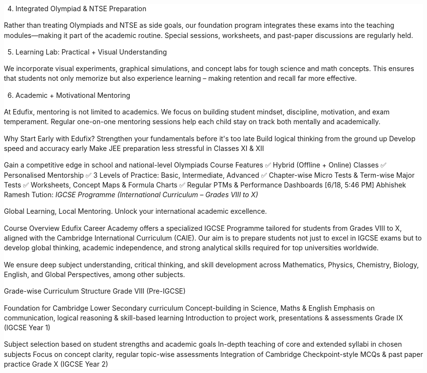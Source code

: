 4. Integrated Olympiad & NTSE Preparation

Rather than treating Olympiads and NTSE as side goals, our foundation program integrates these exams into the teaching modules—making it part of the academic routine. Special sessions, worksheets, and past-paper discussions are regularly held.

5. Learning Lab: Practical + Visual Understanding

We incorporate visual experiments, graphical simulations, and concept labs for tough science and math concepts. This ensures that students not only memorize but also experience learning – making retention and recall far more effective.

6. Academic + Motivational Mentoring

At Edufix, mentoring is not limited to academics. We focus on building student mindset, discipline, motivation, and exam temperament. Regular one-on-one mentoring sessions help each child stay on track both mentally and academically.

Why Start Early with Edufix?
Strengthen your fundamentals before it's too late
Build logical thinking from the ground up
Develop speed and accuracy early
Make JEE preparation less stressful in Classes XI & XII

Gain a competitive edge in school and national-level Olympiads
Course Features
✅ Hybrid (Offline + Online) Classes
✅ Personalised Mentorship
✅ 3 Levels of Practice: Basic, Intermediate, Advanced
✅ Chapter-wise Micro Tests & Term-wise Major Tests
✅ Worksheets, Concept Maps & Formula Charts
✅ Regular PTMs & Performance Dashboards
[6/18, 5:46 PM] Abhishek Ramesh Tution: *IGCSE Programme (International Curriculum – Grades VIII to X)*

Global Learning, Local Mentoring. Unlock your international academic excellence.

Course Overview
Edufix Career Academy offers a specialized IGCSE Programme tailored for students from Grades VIII to X, aligned with the Cambridge International Curriculum (CAIE). Our aim is to prepare students not just to excel in IGCSE exams but to develop global thinking, academic independence, and strong analytical skills required for top universities worldwide.

We ensure deep subject understanding, critical thinking, and skill development across Mathematics, Physics, Chemistry, Biology, English, and Global Perspectives, among other subjects.

Grade-wise Curriculum Structure
Grade VIII (Pre-IGCSE)

Foundation for Cambridge Lower Secondary curriculum
Concept-building in Science, Maths & English
Emphasis on communication, logical reasoning & skill-based learning
Introduction to project work, presentations & assessments
Grade IX (IGCSE Year 1)

Subject selection based on student strengths and academic goals
In-depth teaching of core and extended syllabi in chosen subjects
Focus on concept clarity, regular topic-wise assessments
Integration of Cambridge Checkpoint-style MCQs & past paper practice
Grade X (IGCSE Year 2)
